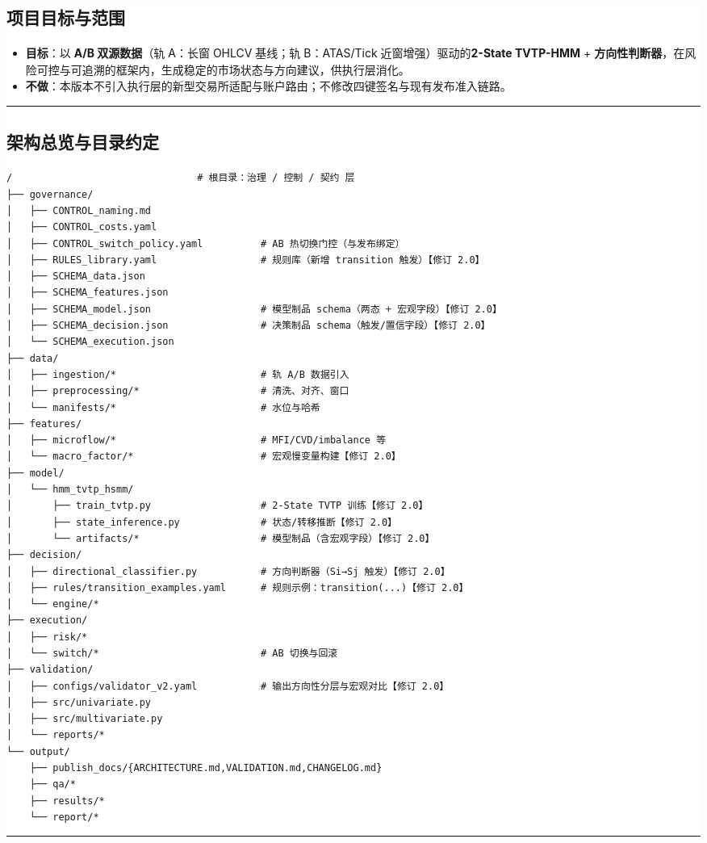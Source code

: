 ## 项目目标与范围

- **目标**：以 **A/B 双源数据**（轨 A：长窗 OHLCV 基线；轨 B：ATAS/Tick 近窗增强）驱动的**2-State TVTP-HMM** + **方向性判断器**，在风险可控与可追溯的框架内，生成稳定的市场状态与方向建议，供执行层消化。
- **不做**：本版本不引入执行层的新型交易所适配与账户路由；不修改四键签名与现有发布准入链路。

---

## 架构总览与目录约定

```
/                                # 根目录：治理 / 控制 / 契约 层
├── governance/
│   ├── CONTROL_naming.md
│   ├── CONTROL_costs.yaml
│   ├── CONTROL_switch_policy.yaml          # AB 热切换门控（与发布绑定）
│   ├── RULES_library.yaml                  # 规则库（新增 transition 触发）【修订 2.0】
│   ├── SCHEMA_data.json
│   ├── SCHEMA_features.json
│   ├── SCHEMA_model.json                   # 模型制品 schema（两态 + 宏观字段）【修订 2.0】
│   ├── SCHEMA_decision.json                # 决策制品 schema（触发/置信字段）【修订 2.0】
│   └── SCHEMA_execution.json
├── data/
│   ├── ingestion/*                         # 轨 A/B 数据引入
│   ├── preprocessing/*                     # 清洗、对齐、窗口
│   └── manifests/*                         # 水位与哈希
├── features/
│   ├── microflow/*                         # MFI/CVD/imbalance 等
│   └── macro_factor/*                      # 宏观慢变量构建【修订 2.0】
├── model/
│   └── hmm_tvtp_hsmm/
│       ├── train_tvtp.py                   # 2-State TVTP 训练【修订 2.0】
│       ├── state_inference.py              # 状态/转移推断【修订 2.0】
│       └── artifacts/*                     # 模型制品（含宏观字段）【修订 2.0】
├── decision/
│   ├── directional_classifier.py           # 方向判断器（Si→Sj 触发）【修订 2.0】
│   ├── rules/transition_examples.yaml      # 规则示例：transition(...)【修订 2.0】
│   └── engine/*
├── execution/
│   ├── risk/*
│   └── switch/*                            # AB 切换与回滚
├── validation/
│   ├── configs/validator_v2.yaml           # 输出方向性分层与宏观对比【修订 2.0】
│   ├── src/univariate.py
│   ├── src/multivariate.py
│   └── reports/*
└── output/
    ├── publish_docs/{ARCHITECTURE.md,VALIDATION.md,CHANGELOG.md}
    ├── qa/*
    ├── results/*
    └── report/*
```

---